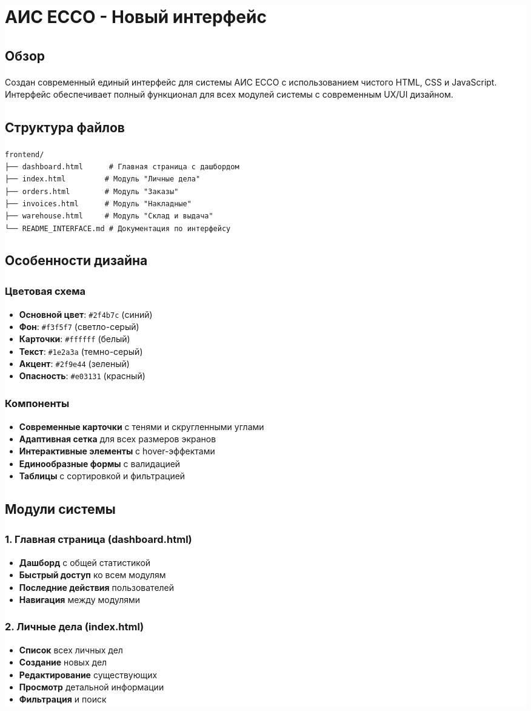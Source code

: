 # АИС ЕССО - Новый интерфейс

## Обзор

Создан современный единый интерфейс для системы АИС ЕССО с использованием чистого HTML, CSS и JavaScript. Интерфейс обеспечивает полный функционал для всех модулей системы с современным UX/UI дизайном.

## Структура файлов

```
frontend/
├── dashboard.html      # Главная страница с дашбордом
├── index.html         # Модуль "Личные дела"
├── orders.html        # Модуль "Заказы"
├── invoices.html      # Модуль "Накладные"
├── warehouse.html     # Модуль "Склад и выдача"
└── README_INTERFACE.md # Документация по интерфейсу
```

## Особенности дизайна

### Цветовая схема
- **Основной цвет**: `#2f4b7c` (синий)
- **Фон**: `#f3f5f7` (светло-серый)
- **Карточки**: `#ffffff` (белый)
- **Текст**: `#1e2a3a` (темно-серый)
- **Акцент**: `#2f9e44` (зеленый)
- **Опасность**: `#e03131` (красный)

### Компоненты
- **Современные карточки** с тенями и скругленными углами
- **Адаптивная сетка** для всех размеров экранов
- **Интерактивные элементы** с hover-эффектами
- **Единообразные формы** с валидацией
- **Таблицы** с сортировкой и фильтрацией

## Модули системы

### 1. Главная страница (dashboard.html)
- **Дашборд** с общей статистикой
- **Быстрый доступ** ко всем модулям
- **Последние действия** пользователей
- **Навигация** между модулями

### 2. Личные дела (index.html)
- **Список** всех личных дел
- **Создание** новых дел
- **Редактирование** существующих
- **Просмотр** детальной информации
- **Фильтрация** и поиск
